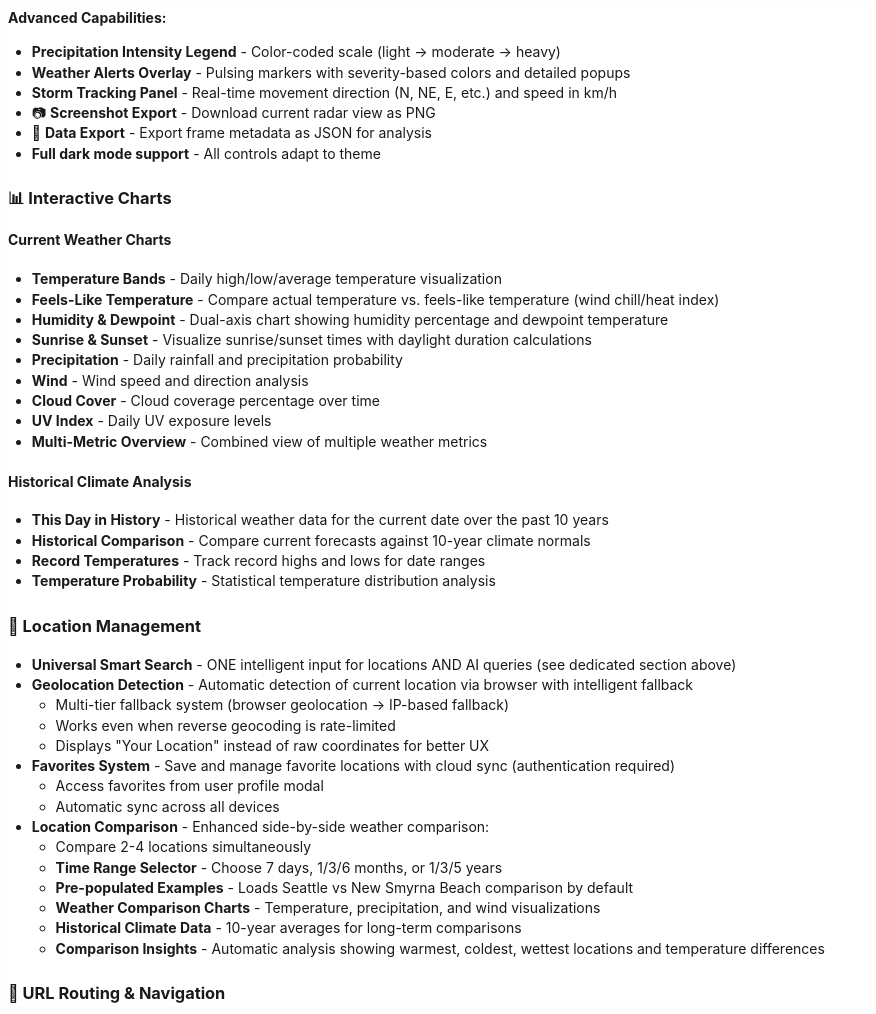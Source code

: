 **Advanced Capabilities:**
- **Precipitation Intensity Legend** - Color-coded scale (light → moderate → heavy)
- **Weather Alerts Overlay** - Pulsing markers with severity-based colors and detailed popups
- **Storm Tracking Panel** - Real-time movement direction (N, NE, E, etc.) and speed in km/h
- 📷 **Screenshot Export** - Download current radar view as PNG
- 💾 **Data Export** - Export frame metadata as JSON for analysis
- **Full dark mode support** - All controls adapt to theme

### 📊 Interactive Charts

#### Current Weather Charts
- **Temperature Bands** - Daily high/low/average temperature visualization
- **Feels-Like Temperature** - Compare actual temperature vs. feels-like temperature (wind chill/heat index)
- **Humidity & Dewpoint** - Dual-axis chart showing humidity percentage and dewpoint temperature
- **Sunrise & Sunset** - Visualize sunrise/sunset times with daylight duration calculations
- **Precipitation** - Daily rainfall and precipitation probability
- **Wind** - Wind speed and direction analysis
- **Cloud Cover** - Cloud coverage percentage over time
- **UV Index** - Daily UV exposure levels
- **Multi-Metric Overview** - Combined view of multiple weather metrics

#### Historical Climate Analysis
- **This Day in History** - Historical weather data for the current date over the past 10 years
- **Historical Comparison** - Compare current forecasts against 10-year climate normals
- **Record Temperatures** - Track record highs and lows for date ranges
- **Temperature Probability** - Statistical temperature distribution analysis

### 📍 Location Management

- **Universal Smart Search** - ONE intelligent input for locations AND AI queries (see dedicated section above)
- **Geolocation Detection** - Automatic detection of current location via browser with intelligent fallback
  - Multi-tier fallback system (browser geolocation → IP-based fallback)
  - Works even when reverse geocoding is rate-limited
  - Displays "Your Location" instead of raw coordinates for better UX
- **Favorites System** - Save and manage favorite locations with cloud sync (authentication required)
  - Access favorites from user profile modal
  - Automatic sync across all devices
- **Location Comparison** - Enhanced side-by-side weather comparison:
  - Compare 2-4 locations simultaneously
  - **Time Range Selector** - Choose 7 days, 1/3/6 months, or 1/3/5 years
  - **Pre-populated Examples** - Loads Seattle vs New Smyrna Beach comparison by default
  - **Weather Comparison Charts** - Temperature, precipitation, and wind visualizations
  - **Historical Climate Data** - 10-year averages for long-term comparisons
  - **Comparison Insights** - Automatic analysis showing warmest, coldest, wettest locations and temperature differences

### 🔗 URL Routing & Navigation
